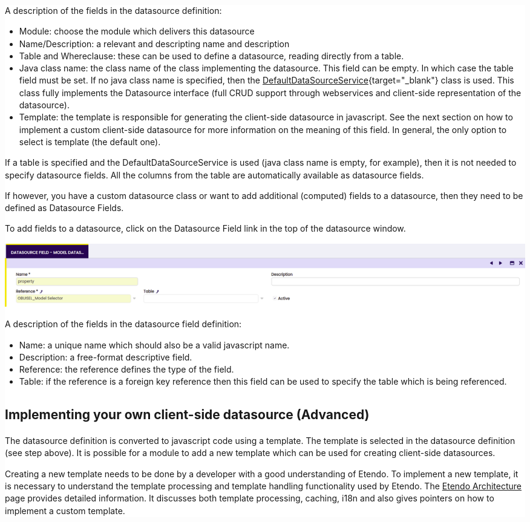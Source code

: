   
A description of the fields in the datasource definition:

  * Module: choose the module which delivers this datasource 
  * Name/Description: a relevant and descripting name and description 
  * Table and Whereclause: these can be used to define a datasource, reading directly from a table. 
  * Java class name: the class name of the class implementing the datasource. This field can be empty. In which case the table field must be set. If no java class name is specified, then the  [DefaultDataSourceService](https://github.com/etendosoftware/etendo_core/blob/main/modules_core/org.openbravo.service.datasource/src/org/openbravo/service/datasource/DefaultDataSourceService.java){target="\_blank"} class is used. This class fully implements the Datasource interface (full CRUD support through webservices and client-side representation of the datasource). 
  * Template: the template is responsible for generating the client-side datasource in javascript. See the next section on how to implement a custom client-side datasource for more information on the meaning of this field. In general, the only option to select is template (the default one). 

If a table is specified and the DefaultDataSourceService is used (java class
name is empty, for example), then it is not needed to specify datasource fields.
All the columns from the table are automatically available as datasource
fields.

If however, you have a custom datasource class or want to add additional
(computed) fields to a datasource, then they need to be defined as Datasource
Fields.

To add fields to a datasource, click on the Datasource Field link in the top of
the datasource window.

  

![](/assets/developer-guide/etendo-classic/concepts/Datasource2.png)

  
A description of the fields in the datasource field definition:

  * Name: a unique name which should also be a valid javascript name. 
  * Description: a free-format descriptive field. 
  * Reference: the reference defines the type of the field. 
  * Table: if the reference is a foreign key reference then this field can be used to specify the table which is being referenced. 

##  Implementing your own client-side datasource (Advanced)

The datasource definition is converted to javascript code using a template.
The template is selected in the datasource definition (see step above). It is
possible for a module to add a new template which can be used for creating
client-side datasources.

Creating a new template needs to be done by a developer with a good
understanding of Etendo. To implement a new template, it is necessary to
understand the template processing and template handling functionality used by
Etendo. The [Etendo Architecture](/developer-guide/etendo-classic/concepts/Etendo_Architecture) page provides detailed information.
It discusses both template processing, caching, i18n and also gives pointers
on how to implement a custom template.
